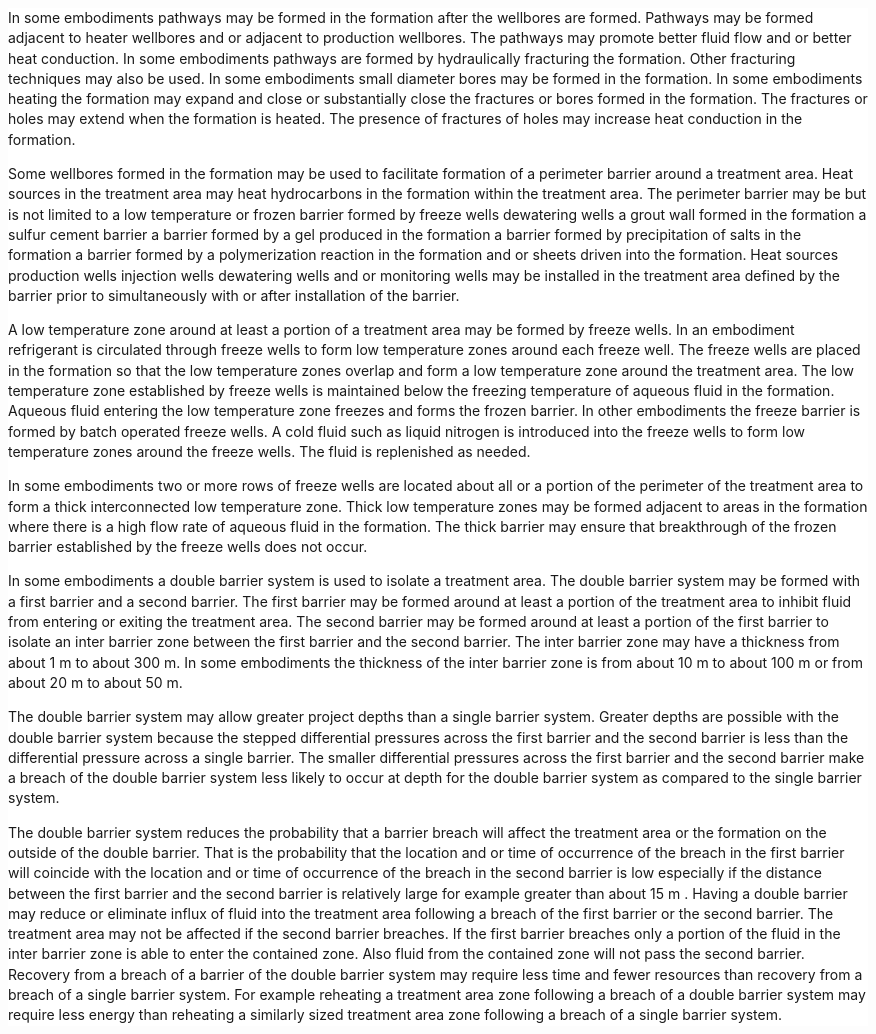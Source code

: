 In some embodiments pathways may be formed in the formation after the wellbores are formed. Pathways may be formed adjacent to heater wellbores and or adjacent to production wellbores. The pathways may promote better fluid flow and or better heat conduction. In some embodiments pathways are formed by hydraulically fracturing the formation. Other fracturing techniques may also be used. In some embodiments small diameter bores may be formed in the formation. In some embodiments heating the formation may expand and close or substantially close the fractures or bores formed in the formation. The fractures or holes may extend when the formation is heated. The presence of fractures of holes may increase heat conduction in the formation.

Some wellbores formed in the formation may be used to facilitate formation of a perimeter barrier around a treatment area. Heat sources in the treatment area may heat hydrocarbons in the formation within the treatment area. The perimeter barrier may be but is not limited to a low temperature or frozen barrier formed by freeze wells dewatering wells a grout wall formed in the formation a sulfur cement barrier a barrier formed by a gel produced in the formation a barrier formed by precipitation of salts in the formation a barrier formed by a polymerization reaction in the formation and or sheets driven into the formation. Heat sources production wells injection wells dewatering wells and or monitoring wells may be installed in the treatment area defined by the barrier prior to simultaneously with or after installation of the barrier.

A low temperature zone around at least a portion of a treatment area may be formed by freeze wells. In an embodiment refrigerant is circulated through freeze wells to form low temperature zones around each freeze well. The freeze wells are placed in the formation so that the low temperature zones overlap and form a low temperature zone around the treatment area. The low temperature zone established by freeze wells is maintained below the freezing temperature of aqueous fluid in the formation. Aqueous fluid entering the low temperature zone freezes and forms the frozen barrier. In other embodiments the freeze barrier is formed by batch operated freeze wells. A cold fluid such as liquid nitrogen is introduced into the freeze wells to form low temperature zones around the freeze wells. The fluid is replenished as needed.

In some embodiments two or more rows of freeze wells are located about all or a portion of the perimeter of the treatment area to form a thick interconnected low temperature zone. Thick low temperature zones may be formed adjacent to areas in the formation where there is a high flow rate of aqueous fluid in the formation. The thick barrier may ensure that breakthrough of the frozen barrier established by the freeze wells does not occur.

In some embodiments a double barrier system is used to isolate a treatment area. The double barrier system may be formed with a first barrier and a second barrier. The first barrier may be formed around at least a portion of the treatment area to inhibit fluid from entering or exiting the treatment area. The second barrier may be formed around at least a portion of the first barrier to isolate an inter barrier zone between the first barrier and the second barrier. The inter barrier zone may have a thickness from about 1 m to about 300 m. In some embodiments the thickness of the inter barrier zone is from about 10 m to about 100 m or from about 20 m to about 50 m.

The double barrier system may allow greater project depths than a single barrier system. Greater depths are possible with the double barrier system because the stepped differential pressures across the first barrier and the second barrier is less than the differential pressure across a single barrier. The smaller differential pressures across the first barrier and the second barrier make a breach of the double barrier system less likely to occur at depth for the double barrier system as compared to the single barrier system.

The double barrier system reduces the probability that a barrier breach will affect the treatment area or the formation on the outside of the double barrier. That is the probability that the location and or time of occurrence of the breach in the first barrier will coincide with the location and or time of occurrence of the breach in the second barrier is low especially if the distance between the first barrier and the second barrier is relatively large for example greater than about 15 m . Having a double barrier may reduce or eliminate influx of fluid into the treatment area following a breach of the first barrier or the second barrier. The treatment area may not be affected if the second barrier breaches. If the first barrier breaches only a portion of the fluid in the inter barrier zone is able to enter the contained zone. Also fluid from the contained zone will not pass the second barrier. Recovery from a breach of a barrier of the double barrier system may require less time and fewer resources than recovery from a breach of a single barrier system. For example reheating a treatment area zone following a breach of a double barrier system may require less energy than reheating a similarly sized treatment area zone following a breach of a single barrier system.
